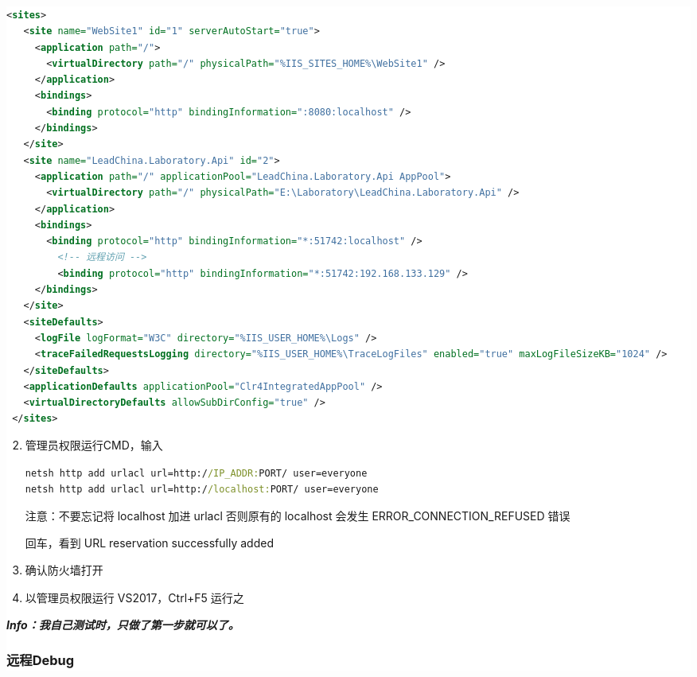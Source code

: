    ```xml
   <sites>
      <site name="WebSite1" id="1" serverAutoStart="true">
        <application path="/">
          <virtualDirectory path="/" physicalPath="%IIS_SITES_HOME%\WebSite1" />
        </application>
        <bindings>
          <binding protocol="http" bindingInformation=":8080:localhost" />
        </bindings>
      </site>
      <site name="LeadChina.Laboratory.Api" id="2">
        <application path="/" applicationPool="LeadChina.Laboratory.Api AppPool">
          <virtualDirectory path="/" physicalPath="E:\Laboratory\LeadChina.Laboratory.Api" />
        </application>
        <bindings>
          <binding protocol="http" bindingInformation="*:51742:localhost" />
            <!-- 远程访问 -->
            <binding protocol="http" bindingInformation="*:51742:192.168.133.129" />
        </bindings>
      </site>
      <siteDefaults>
        <logFile logFormat="W3C" directory="%IIS_USER_HOME%\Logs" />
        <traceFailedRequestsLogging directory="%IIS_USER_HOME%\TraceLogFiles" enabled="true" maxLogFileSizeKB="1024" />
      </siteDefaults>
      <applicationDefaults applicationPool="Clr4IntegratedAppPool" />
      <virtualDirectoryDefaults allowSubDirConfig="true" />
    </sites>
   ```

2. 管理员权限运行CMD，输入

   ```cmd
   netsh http add urlacl url=http://IP_ADDR:PORT/ user=everyone
   netsh http add urlacl url=http://localhost:PORT/ user=everyone
   ```

   注意：不要忘记将 localhost 加进 urlacl 否则原有的 localhost 会发生 ERROR_CONNECTION_REFUSED 错误

   回车，看到 URL reservation successfully added

3. 确认防火墙打开
4. 以管理员权限运行 VS2017，Ctrl+F5 运行之

***Info：我自己测试时，只做了第一步就可以了。***

### 远程Debug
